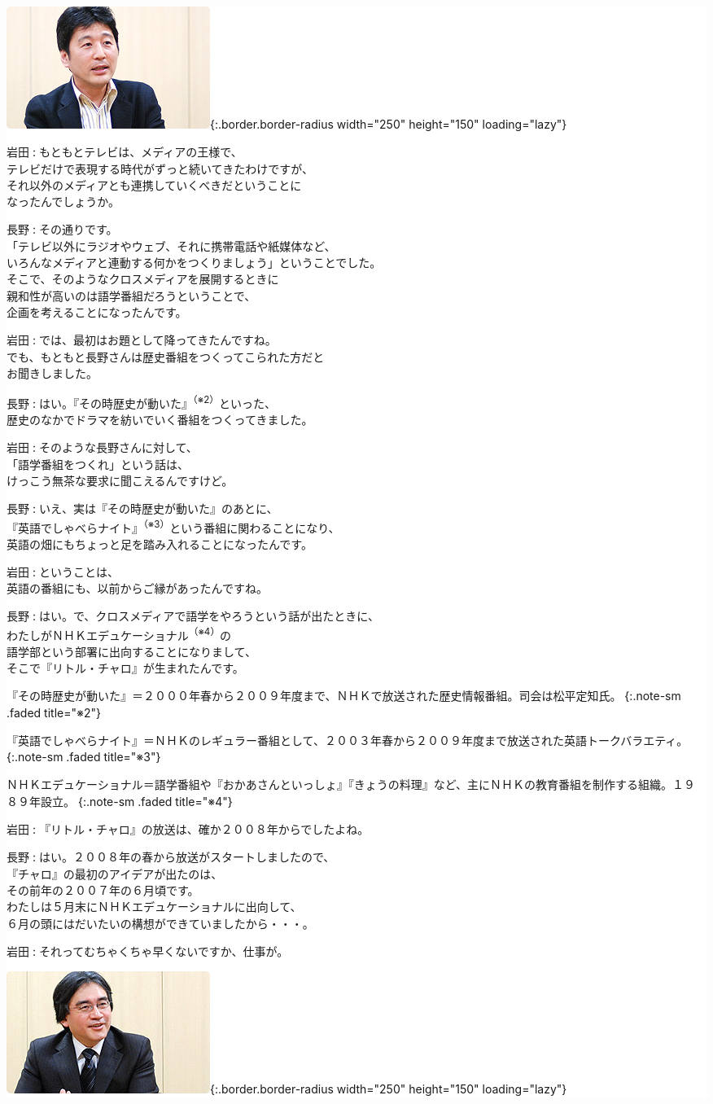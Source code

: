 ![](/others/interviews/jp/nds/b3lj/vol1/img/photo1.jpg){:.border.border-radius width="250" height="150" loading="lazy"}

岩田
: もともとテレビは、メディアの王様で、<br>テレビだけで表現する時代がずっと続いてきたわけですが、<br>それ以外のメディアとも連携していくべきだということに<br>なったんでしょうか。

長野
: その通りです。<br>「テレビ以外にラジオやウェブ、それに携帯電話や紙媒体など、<br>いろんなメディアと連動する何かをつくりましょう」ということでした。<br>そこで、そのようなクロスメディアを展開するときに<br>親和性が高いのは語学番組だろうということで、<br>企画を考えることになったんです。

岩田
: では、最初はお題として降ってきたんですね。<br>でも、もともと長野さんは歴史番組をつくってこられた方だと<br>お聞きしました。

長野
: はい。『その時歴史が動いた』<sup>（※2）</sup>といった、<br>歴史のなかでドラマを紡いでいく番組をつくってきました。

岩田
: そのような長野さんに対して、<br>「語学番組をつくれ」という話は、<br>けっこう無茶な要求に聞こえるんですけど。

長野
: いえ、実は『その時歴史が動いた』のあとに、<br>『英語でしゃべらナイト』<sup>（※3）</sup>という番組に関わることになり、<br>英語の畑にもちょっと足を踏み入れることになったんです。

岩田
: ということは、<br>英語の番組にも、以前からご縁があったんですね。

長野
: はい。で、クロスメディアで語学をやろうという話が出たときに、<br>わたしがＮＨＫエデュケーショナル<sup>（※4）</sup>の<br>語学部という部署に出向することになりまして、<br>そこで『リトル・チャロ』が生まれたんです。

『その時歴史が動いた』＝２０００年春から２００９年度まで、ＮＨＫで放送された歴史情報番組。司会は松平定知氏。
{:.note-sm .faded title="※2"}

『英語でしゃべらナイト』＝ＮＨＫのレギュラー番組として、２００３年春から２００９年度まで放送された英語トークバラエティ。
{:.note-sm .faded title="※3"}

ＮＨＫエデュケーショナル＝語学番組や『おかあさんといっしょ』『きょうの料理』など、主にＮＨＫの教育番組を制作する組織。１９８９年設立。
{:.note-sm .faded title="※4"}

岩田
: 『リトル・チャロ』の放送は、確か２００８年からでしたよね。

長野
: はい。２００８年の春から放送がスタートしましたので、<br>『チャロ』の最初のアイデアが出たのは、<br>その前年の２００７年の６月頃です。<br>わたしは５月末にＮＨＫエデュケーショナルに出向して、<br>６月の頭にはだいたいの構想ができていましたから・・・。

岩田
: それってむちゃくちゃ早くないですか、仕事が。

![](/others/interviews/jp/nds/b3lj/vol1/img/photo2.jpg){:.border.border-radius width="250" height="150" loading="lazy"}
